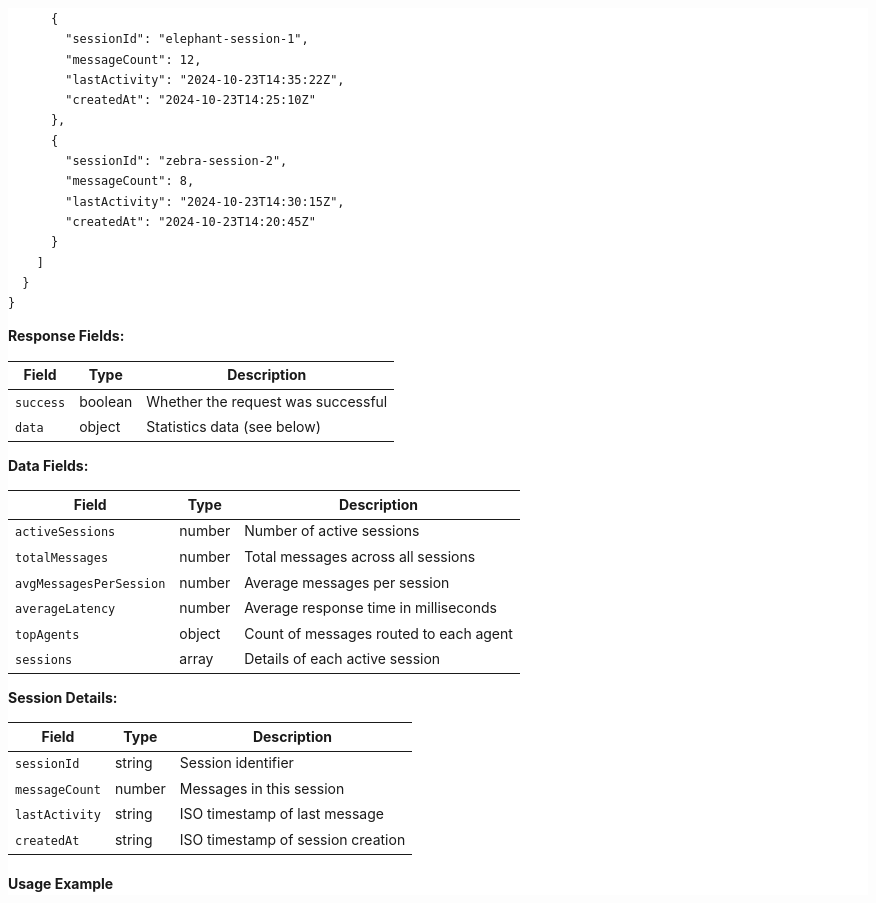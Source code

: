 ```http
      {
        "sessionId": "elephant-session-1",
        "messageCount": 12,
        "lastActivity": "2024-10-23T14:35:22Z",
        "createdAt": "2024-10-23T14:25:10Z"
      },
      {
        "sessionId": "zebra-session-2",
        "messageCount": 8,
        "lastActivity": "2024-10-23T14:30:15Z",
        "createdAt": "2024-10-23T14:20:45Z"
      }
    ]
  }
}
```

**Response Fields:**

| Field | Type | Description |
|-------|------|-------------|
| `success` | boolean | Whether the request was successful |
| `data` | object | Statistics data (see below) |

**Data Fields:**

| Field | Type | Description |
|-------|------|-------------|
| `activeSessions` | number | Number of active sessions |
| `totalMessages` | number | Total messages across all sessions |
| `avgMessagesPerSession` | number | Average messages per session |
| `averageLatency` | number | Average response time in milliseconds |
| `topAgents` | object | Count of messages routed to each agent |
| `sessions` | array | Details of each active session |

**Session Details:**

| Field | Type | Description |
|-------|------|-------------|
| `sessionId` | string | Session identifier |
| `messageCount` | number | Messages in this session |
| `lastActivity` | string | ISO timestamp of last message |
| `createdAt` | string | ISO timestamp of session creation |

#### Usage Example
